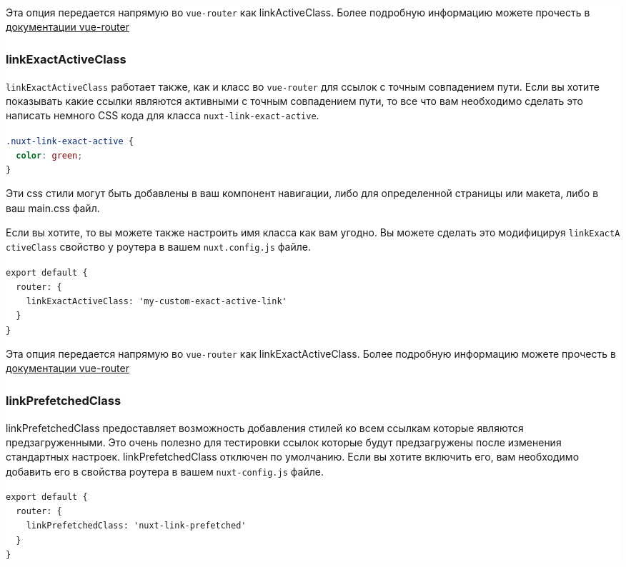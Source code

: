 <base-alert type="info">

Эта опция передается напрямую во `vue-router` как linkActiveClass. Более подробную информацию можете прочесть в [документации vue-router](https://router.vuejs.org/ru/api/#active-class)

</base-alert>

### linkExactActiveClass

`linkExactActiveClass` работает также, как и класс во `vue-router` для ссылок с точным совпадением пути. Если вы хотите показывать какие ссылки являются активными с точным совпадением пути, то все что вам необходимо сделать это написать немного CSS кода для класса `nuxt-link-exact-active`.

```css
.nuxt-link-exact-active {
  color: green;
}
```

<base-alert type="info">

Эти css стили могут быть добавлены в ваш компонент навигации, либо для определенной страницы или макета, либо в ваш main.css файл.

</base-alert>

Если вы хотите, то вы можете также настроить имя класса как вам угодно. Вы можете сделать это модифицируя `linkExactActiveClass` свойство у роутера в вашем `nuxt.config.js` файле.

```js{}[nuxt.config.js]
export default {
  router: {
    linkExactActiveClass: 'my-custom-exact-active-link'
  }
}
```

<base-alert type="info">
  
Эта опция передается напрямую во `vue-router` как linkExactActiveClass. Более подробную информацию можете прочесть в [документации vue-router](https://router.vuejs.org/ru/api/#exact-active-class)

</base-alert>

### linkPrefetchedClass

linkPrefetchedClass предоставляет возможность добавления стилей ко всем ссылкам которые являются предзагруженными. Это очень полезно для тестировки ссылок которые будут предзагружены после изменения стандартных настроек. linkPrefetchedClass отключен по умолчанию. Если вы хотите включить его, вам необходимо добавить его в свойства роутера в вашем `nuxt-config.js` файле.

```js{}[nuxt.config.js]
export default {
  router: {
    linkPrefetchedClass: 'nuxt-link-prefetched'
  }
}
```
